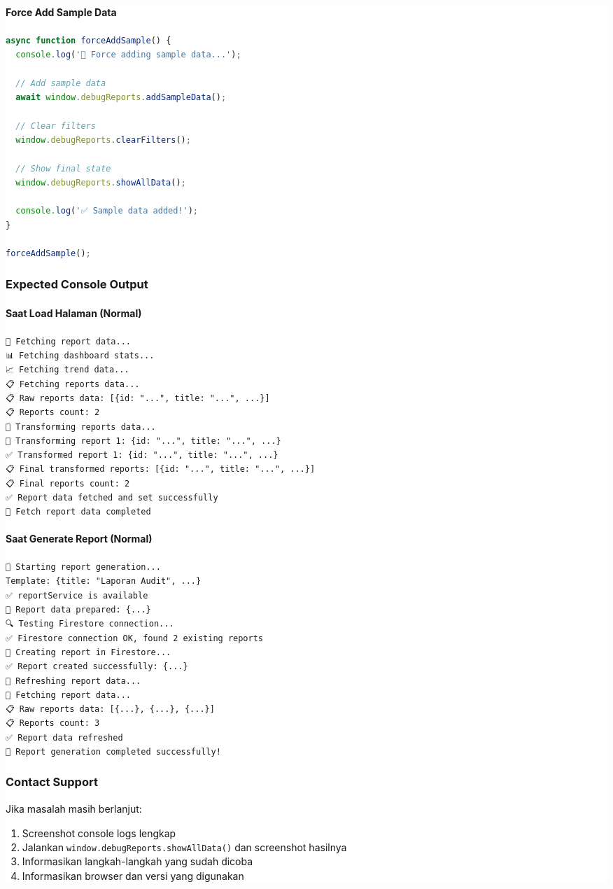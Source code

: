 #### **Force Add Sample Data**
```javascript
async function forceAddSample() {
  console.log('🚀 Force adding sample data...');
  
  // Add sample data
  await window.debugReports.addSampleData();
  
  // Clear filters
  window.debugReports.clearFilters();
  
  // Show final state
  window.debugReports.showAllData();
  
  console.log('✅ Sample data added!');
}

forceAddSample();
```

### Expected Console Output

#### **Saat Load Halaman (Normal)**
```
🔄 Fetching report data...
📊 Fetching dashboard stats...
📈 Fetching trend data...
📋 Fetching reports data...
📋 Raw reports data: [{id: "...", title: "...", ...}]
📋 Reports count: 2
🔄 Transforming reports data...
📝 Transforming report 1: {id: "...", title: "...", ...}
✅ Transformed report 1: {id: "...", title: "...", ...}
📋 Final transformed reports: [{id: "...", title: "...", ...}]
📋 Final reports count: 2
✅ Report data fetched and set successfully
🏁 Fetch report data completed
```

#### **Saat Generate Report (Normal)**
```
🚀 Starting report generation...
Template: {title: "Laporan Audit", ...}
✅ reportService is available
📝 Report data prepared: {...}
🔍 Testing Firestore connection...
✅ Firestore connection OK, found 2 existing reports
💾 Creating report in Firestore...
✅ Report created successfully: {...}
🔄 Refreshing report data...
🔄 Fetching report data...
📋 Raw reports data: [{...}, {...}, {...}]
📋 Reports count: 3
✅ Report data refreshed
🎉 Report generation completed successfully!
```

### Contact Support

Jika masalah masih berlanjut:
1. Screenshot console logs lengkap
2. Jalankan `window.debugReports.showAllData()` dan screenshot hasilnya
3. Informasikan langkah-langkah yang sudah dicoba
4. Informasikan browser dan versi yang digunakan
